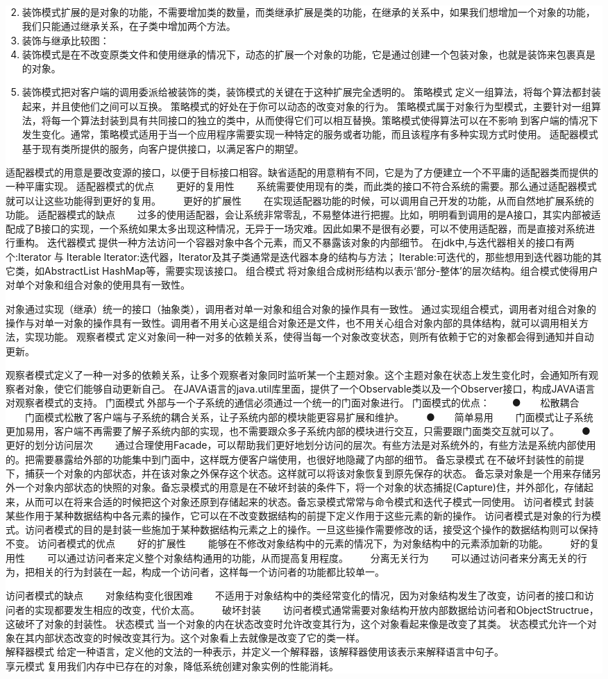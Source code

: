 2)    装饰模式扩展的是对象的功能，不需要增加类的数量，而类继承扩展是类的功能，在继承的关系中，如果我们想增加一个对象的功能，我们只能通过继承关系，在子类中增加两个方法。
3)    装饰与继承比较图：
4)    装饰模式是在不改变原类文件和使用继承的情况下，动态的扩展一个对象的功能，它是通过创建一个包装对象，也就是装饰来包裹真是的对象。
5.    装饰模式把对客户端的调用委派给被装饰的类，装饰模式的关键在于这种扩展完全透明的。
策略模式	定义一组算法，将每个算法都封装起来，并且使他们之间可以互换。
策略模式的好处在于你可以动态的改变对象的行为。	    策略模式属于对象行为型模式，主要针对一组算法，将每一个算法封装到具有共同接口的独立的类中，从而使得它们可以相互替换。策略模式使得算法可以在不影响 到客户端的情况下发生变化。通常，策略模式适用于当一个应用程序需要实现一种特定的服务或者功能，而且该程序有多种实现方式时使用。
适配器模式	基于现有类所提供的服务，向客户提供接口，以满足客户的期望。

适配器模式的用意是要改变源的接口，以便于目标接口相容。缺省适配的用意稍有不同，它是为了方便建立一个不平庸的适配器类而提供的一种平庸实现。	适配器模式的优点
　　更好的复用性
　　系统需要使用现有的类，而此类的接口不符合系统的需要。那么通过适配器模式就可以让这些功能得到更好的复用。
　　更好的扩展性
　　在实现适配器功能的时候，可以调用自己开发的功能，从而自然地扩展系统的功能。
适配器模式的缺点
　　过多的使用适配器，会让系统非常零乱，不易整体进行把握。比如，明明看到调用的是A接口，其实内部被适配成了B接口的实现，一个系统如果太多出现这种情况，无异于一场灾难。因此如果不是很有必要，可以不使用适配器，而是直接对系统进行重构。
迭代器模式	提供一种方法访问一个容器对象中各个元素，而又不暴露该对象的内部细节。	在jdk中,与迭代器相关的接口有两个:Iterator 与 Iterable 
Iterator:迭代器，Iterator及其子类通常是迭代器本身的结构与方法； 
Iterable:可迭代的，那些想用到迭代器功能的其它类，如AbstractList HashMap等，需要实现该接口。 
组合模式	将对象组合成树形结构以表示‘部分-整体’的层次结构。组合模式使得用户对单个对象和组合对象的使用具有一致性。

对象通过实现（继承）统一的接口（抽象类），调用者对单一对象和组合对象的操作具有一致性。	通过实现组合模式，调用者对组合对象的操作与对单一对象的操作具有一致性。调用者不用关心这是组合对象还是文件，也不用关心组合对象内部的具体结构，就可以调用相关方法，实现功能。
观察者模式	定义对象间一种一对多的依赖关系，使得当每一个对象改变状态，则所有依赖于它的对象都会得到通知并自动更新。

观察者模式定义了一种一对多的依赖关系，让多个观察者对象同时监听某一个主题对象。这个主题对象在状态上发生变化时，会通知所有观察者对象，使它们能够自动更新自己。	在JAVA语言的java.util库里面，提供了一个Observable类以及一个Observer接口，构成JAVA语言对观察者模式的支持。
门面模式	外部与一个子系统的通信必须通过一个统一的门面对象进行。	门面模式的优点：
　　●　　松散耦合
　　门面模式松散了客户端与子系统的耦合关系，让子系统内部的模块能更容易扩展和维护。
　　●　　简单易用
　　门面模式让子系统更加易用，客户端不再需要了解子系统内部的实现，也不需要跟众多子系统内部的模块进行交互，只需要跟门面类交互就可以了。
　　●　　更好的划分访问层次
　　通过合理使用Facade，可以帮助我们更好地划分访问的层次。有些方法是对系统外的，有些方法是系统内部使用的。把需要暴露给外部的功能集中到门面中，这样既方便客户端使用，也很好地隐藏了内部的细节。
备忘录模式	在不破坏封装性的前提下，捕获一个对象的内部状态，并在该对象之外保存这个状态。这样就可以将该对象恢复到原先保存的状态。	备忘录对象是一个用来存储另外一个对象内部状态的快照的对象。备忘录模式的用意是在不破坏封装的条件下，将一个对象的状态捕捉(Capture)住，并外部化，存储起来，从而可以在将来合适的时候把这个对象还原到存储起来的状态。备忘录模式常常与命令模式和迭代子模式一同使用。
访问者模式	封装某些作用于某种数据结构中各元素的操作，它可以在不改变数据结构的前提下定义作用于这些元素的新的操作。
访问者模式是对象的行为模式。访问者模式的目的是封装一些施加于某种数据结构元素之上的操作。一旦这些操作需要修改的话，接受这个操作的数据结构则可以保持不变。	访问者模式的优点
　　好的扩展性
　　能够在不修改对象结构中的元素的情况下，为对象结构中的元素添加新的功能。
　　好的复用性
　　可以通过访问者来定义整个对象结构通用的功能，从而提高复用程度。
　　分离无关行为
　　可以通过访问者来分离无关的行为，把相关的行为封装在一起，构成一个访问者，这样每一个访问者的功能都比较单一。

访问者模式的缺点
　　对象结构变化很困难
　　不适用于对象结构中的类经常变化的情况，因为对象结构发生了改变，访问者的接口和访问者的实现都要发生相应的改变，代价太高。
　　破坏封装
　　访问者模式通常需要对象结构开放内部数据给访问者和ObjectStructrue，这破坏了对象的封装性。
状态模式	当一个对象的内在状态改变时允许改变其行为，这个对象看起来像是改变了其类。
状态模式允许一个对象在其内部状态改变的时候改变其行为。这个对象看上去就像是改变了它的类一样。	 
解释器模式	给定一种语言，定义他的文法的一种表示，并定义一个解释器，该解释器使用该表示来解释语言中句子。	 
享元模式	复用我们内存中已存在的对象，降低系统创建对象实例的性能消耗。
